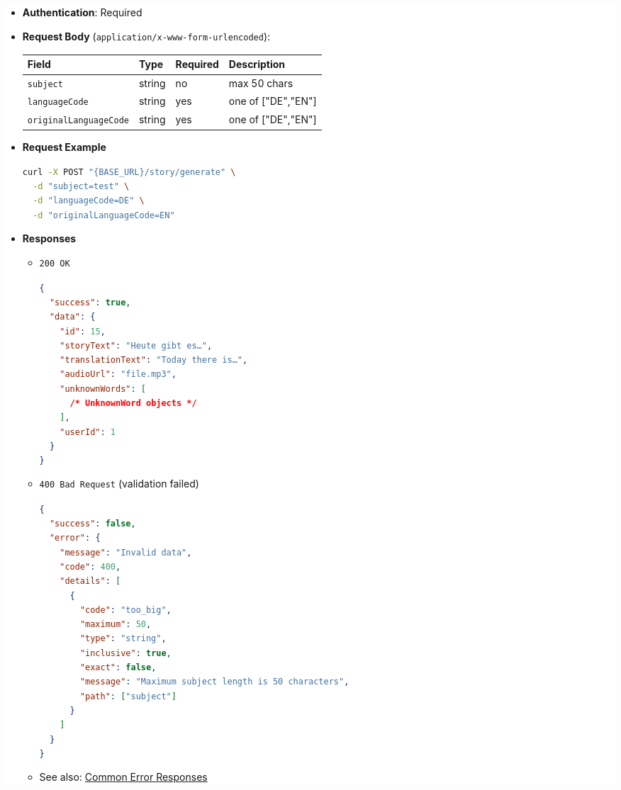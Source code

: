 - **Authentication**: Required
- **Request Body** (`application/x-www-form-urlencoded`):

  | Field                  | Type   | Required | Description        |
  | ---------------------- | ------ | -------- | ------------------ |
  | `subject`              | string | no       | max 50 chars       |
  | `languageCode`         | string | yes      | one of ["DE","EN"] |
  | `originalLanguageCode` | string | yes      | one of ["DE","EN"] |

- **Request Example**

  ```bash
  curl -X POST "{BASE_URL}/story/generate" \
    -d "subject=test" \
    -d "languageCode=DE" \
    -d "originalLanguageCode=EN"
  ```

- **Responses**

  - `200 OK`
    ```json
    {
      "success": true,
      "data": {
        "id": 15,
        "storyText": "Heute gibt es…",
        "translationText": "Today there is…",
        "audioUrl": "file.mp3",
        "unknownWords": [
          /* UnknownWord objects */
        ],
        "userId": 1
      }
    }
    ```
  - `400 Bad Request` (validation failed)
    ```json
    {
      "success": false,
      "error": {
        "message": "Invalid data",
        "code": 400,
        "details": [
          {
            "code": "too_big",
            "maximum": 50,
            "type": "string",
            "inclusive": true,
            "exact": false,
            "message": "Maximum subject length is 50 characters",
            "path": ["subject"]
          }
        ]
      }
    }
    ```
  - See also: [Common Error Responses](#common-error-responses)
